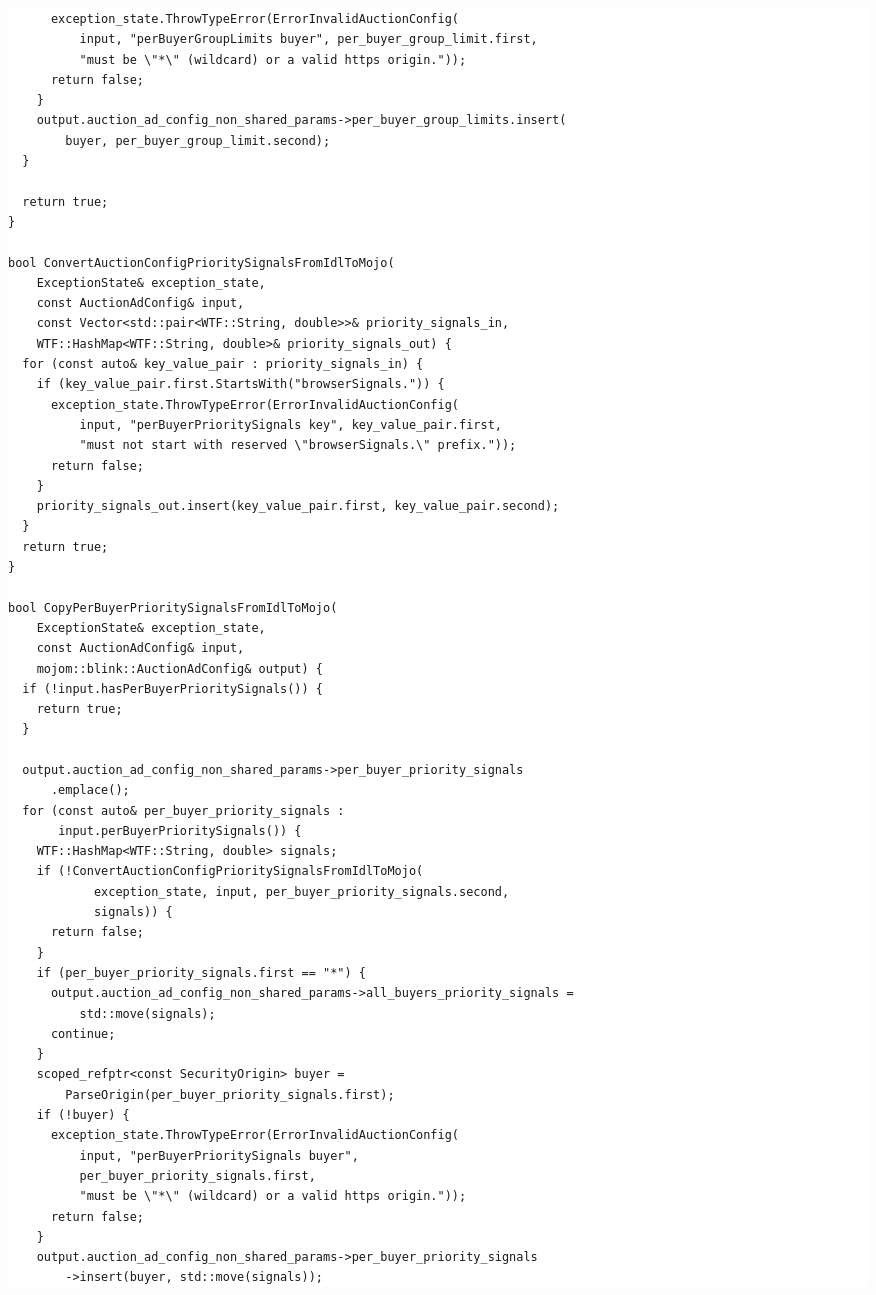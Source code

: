 ```
      exception_state.ThrowTypeError(ErrorInvalidAuctionConfig(
          input, "perBuyerGroupLimits buyer", per_buyer_group_limit.first,
          "must be \"*\" (wildcard) or a valid https origin."));
      return false;
    }
    output.auction_ad_config_non_shared_params->per_buyer_group_limits.insert(
        buyer, per_buyer_group_limit.second);
  }

  return true;
}

bool ConvertAuctionConfigPrioritySignalsFromIdlToMojo(
    ExceptionState& exception_state,
    const AuctionAdConfig& input,
    const Vector<std::pair<WTF::String, double>>& priority_signals_in,
    WTF::HashMap<WTF::String, double>& priority_signals_out) {
  for (const auto& key_value_pair : priority_signals_in) {
    if (key_value_pair.first.StartsWith("browserSignals.")) {
      exception_state.ThrowTypeError(ErrorInvalidAuctionConfig(
          input, "perBuyerPrioritySignals key", key_value_pair.first,
          "must not start with reserved \"browserSignals.\" prefix."));
      return false;
    }
    priority_signals_out.insert(key_value_pair.first, key_value_pair.second);
  }
  return true;
}

bool CopyPerBuyerPrioritySignalsFromIdlToMojo(
    ExceptionState& exception_state,
    const AuctionAdConfig& input,
    mojom::blink::AuctionAdConfig& output) {
  if (!input.hasPerBuyerPrioritySignals()) {
    return true;
  }

  output.auction_ad_config_non_shared_params->per_buyer_priority_signals
      .emplace();
  for (const auto& per_buyer_priority_signals :
       input.perBuyerPrioritySignals()) {
    WTF::HashMap<WTF::String, double> signals;
    if (!ConvertAuctionConfigPrioritySignalsFromIdlToMojo(
            exception_state, input, per_buyer_priority_signals.second,
            signals)) {
      return false;
    }
    if (per_buyer_priority_signals.first == "*") {
      output.auction_ad_config_non_shared_params->all_buyers_priority_signals =
          std::move(signals);
      continue;
    }
    scoped_refptr<const SecurityOrigin> buyer =
        ParseOrigin(per_buyer_priority_signals.first);
    if (!buyer) {
      exception_state.ThrowTypeError(ErrorInvalidAuctionConfig(
          input, "perBuyerPrioritySignals buyer",
          per_buyer_priority_signals.first,
          "must be \"*\" (wildcard) or a valid https origin."));
      return false;
    }
    output.auction_ad_config_non_shared_params->per_buyer_priority_signals
        ->insert(buyer, std::move(signals));
```
